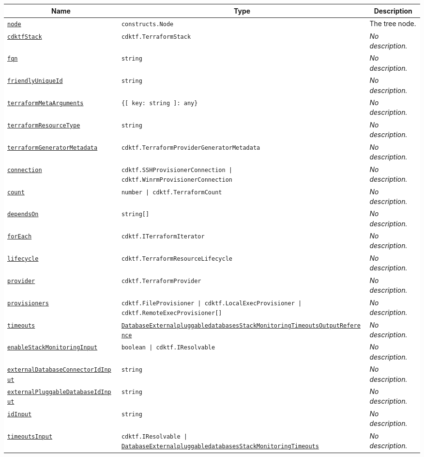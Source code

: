 | **Name** | **Type** | **Description** |
| --- | --- | --- |
| <code><a href="#rhizo-co-terraform-provider-oci.databaseExternalpluggabledatabasesStackMonitoring.DatabaseExternalpluggabledatabasesStackMonitoring.property.node">node</a></code> | <code>constructs.Node</code> | The tree node. |
| <code><a href="#rhizo-co-terraform-provider-oci.databaseExternalpluggabledatabasesStackMonitoring.DatabaseExternalpluggabledatabasesStackMonitoring.property.cdktfStack">cdktfStack</a></code> | <code>cdktf.TerraformStack</code> | *No description.* |
| <code><a href="#rhizo-co-terraform-provider-oci.databaseExternalpluggabledatabasesStackMonitoring.DatabaseExternalpluggabledatabasesStackMonitoring.property.fqn">fqn</a></code> | <code>string</code> | *No description.* |
| <code><a href="#rhizo-co-terraform-provider-oci.databaseExternalpluggabledatabasesStackMonitoring.DatabaseExternalpluggabledatabasesStackMonitoring.property.friendlyUniqueId">friendlyUniqueId</a></code> | <code>string</code> | *No description.* |
| <code><a href="#rhizo-co-terraform-provider-oci.databaseExternalpluggabledatabasesStackMonitoring.DatabaseExternalpluggabledatabasesStackMonitoring.property.terraformMetaArguments">terraformMetaArguments</a></code> | <code>{[ key: string ]: any}</code> | *No description.* |
| <code><a href="#rhizo-co-terraform-provider-oci.databaseExternalpluggabledatabasesStackMonitoring.DatabaseExternalpluggabledatabasesStackMonitoring.property.terraformResourceType">terraformResourceType</a></code> | <code>string</code> | *No description.* |
| <code><a href="#rhizo-co-terraform-provider-oci.databaseExternalpluggabledatabasesStackMonitoring.DatabaseExternalpluggabledatabasesStackMonitoring.property.terraformGeneratorMetadata">terraformGeneratorMetadata</a></code> | <code>cdktf.TerraformProviderGeneratorMetadata</code> | *No description.* |
| <code><a href="#rhizo-co-terraform-provider-oci.databaseExternalpluggabledatabasesStackMonitoring.DatabaseExternalpluggabledatabasesStackMonitoring.property.connection">connection</a></code> | <code>cdktf.SSHProvisionerConnection \| cdktf.WinrmProvisionerConnection</code> | *No description.* |
| <code><a href="#rhizo-co-terraform-provider-oci.databaseExternalpluggabledatabasesStackMonitoring.DatabaseExternalpluggabledatabasesStackMonitoring.property.count">count</a></code> | <code>number \| cdktf.TerraformCount</code> | *No description.* |
| <code><a href="#rhizo-co-terraform-provider-oci.databaseExternalpluggabledatabasesStackMonitoring.DatabaseExternalpluggabledatabasesStackMonitoring.property.dependsOn">dependsOn</a></code> | <code>string[]</code> | *No description.* |
| <code><a href="#rhizo-co-terraform-provider-oci.databaseExternalpluggabledatabasesStackMonitoring.DatabaseExternalpluggabledatabasesStackMonitoring.property.forEach">forEach</a></code> | <code>cdktf.ITerraformIterator</code> | *No description.* |
| <code><a href="#rhizo-co-terraform-provider-oci.databaseExternalpluggabledatabasesStackMonitoring.DatabaseExternalpluggabledatabasesStackMonitoring.property.lifecycle">lifecycle</a></code> | <code>cdktf.TerraformResourceLifecycle</code> | *No description.* |
| <code><a href="#rhizo-co-terraform-provider-oci.databaseExternalpluggabledatabasesStackMonitoring.DatabaseExternalpluggabledatabasesStackMonitoring.property.provider">provider</a></code> | <code>cdktf.TerraformProvider</code> | *No description.* |
| <code><a href="#rhizo-co-terraform-provider-oci.databaseExternalpluggabledatabasesStackMonitoring.DatabaseExternalpluggabledatabasesStackMonitoring.property.provisioners">provisioners</a></code> | <code>cdktf.FileProvisioner \| cdktf.LocalExecProvisioner \| cdktf.RemoteExecProvisioner[]</code> | *No description.* |
| <code><a href="#rhizo-co-terraform-provider-oci.databaseExternalpluggabledatabasesStackMonitoring.DatabaseExternalpluggabledatabasesStackMonitoring.property.timeouts">timeouts</a></code> | <code><a href="#rhizo-co-terraform-provider-oci.databaseExternalpluggabledatabasesStackMonitoring.DatabaseExternalpluggabledatabasesStackMonitoringTimeoutsOutputReference">DatabaseExternalpluggabledatabasesStackMonitoringTimeoutsOutputReference</a></code> | *No description.* |
| <code><a href="#rhizo-co-terraform-provider-oci.databaseExternalpluggabledatabasesStackMonitoring.DatabaseExternalpluggabledatabasesStackMonitoring.property.enableStackMonitoringInput">enableStackMonitoringInput</a></code> | <code>boolean \| cdktf.IResolvable</code> | *No description.* |
| <code><a href="#rhizo-co-terraform-provider-oci.databaseExternalpluggabledatabasesStackMonitoring.DatabaseExternalpluggabledatabasesStackMonitoring.property.externalDatabaseConnectorIdInput">externalDatabaseConnectorIdInput</a></code> | <code>string</code> | *No description.* |
| <code><a href="#rhizo-co-terraform-provider-oci.databaseExternalpluggabledatabasesStackMonitoring.DatabaseExternalpluggabledatabasesStackMonitoring.property.externalPluggableDatabaseIdInput">externalPluggableDatabaseIdInput</a></code> | <code>string</code> | *No description.* |
| <code><a href="#rhizo-co-terraform-provider-oci.databaseExternalpluggabledatabasesStackMonitoring.DatabaseExternalpluggabledatabasesStackMonitoring.property.idInput">idInput</a></code> | <code>string</code> | *No description.* |
| <code><a href="#rhizo-co-terraform-provider-oci.databaseExternalpluggabledatabasesStackMonitoring.DatabaseExternalpluggabledatabasesStackMonitoring.property.timeoutsInput">timeoutsInput</a></code> | <code>cdktf.IResolvable \| <a href="#rhizo-co-terraform-provider-oci.databaseExternalpluggabledatabasesStackMonitoring.DatabaseExternalpluggabledatabasesStackMonitoringTimeouts">DatabaseExternalpluggabledatabasesStackMonitoringTimeouts</a></code> | *No description.* |